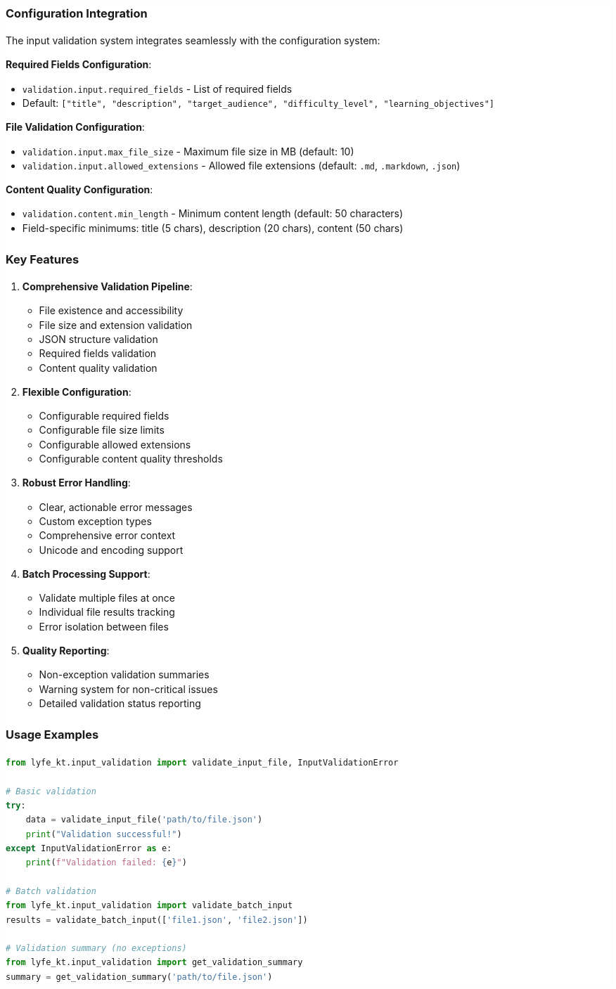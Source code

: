 ### Configuration Integration

The input validation system integrates seamlessly with the configuration system:

**Required Fields Configuration**:
- `validation.input.required_fields` - List of required fields
- Default: `["title", "description", "target_audience", "difficulty_level", "learning_objectives"]`

**File Validation Configuration**:
- `validation.input.max_file_size` - Maximum file size in MB (default: 10)
- `validation.input.allowed_extensions` - Allowed file extensions (default: `.md`, `.markdown`, `.json`)

**Content Quality Configuration**:
- `validation.content.min_length` - Minimum content length (default: 50 characters)
- Field-specific minimums: title (5 chars), description (20 chars), content (50 chars)

### Key Features

1. **Comprehensive Validation Pipeline**:
   - File existence and accessibility
   - File size and extension validation
   - JSON structure validation
   - Required fields validation
   - Content quality validation

2. **Flexible Configuration**:
   - Configurable required fields
   - Configurable file size limits
   - Configurable allowed extensions
   - Configurable content quality thresholds

3. **Robust Error Handling**:
   - Clear, actionable error messages
   - Custom exception types
   - Comprehensive error context
   - Unicode and encoding support

4. **Batch Processing Support**:
   - Validate multiple files at once
   - Individual file results tracking
   - Error isolation between files

5. **Quality Reporting**:
   - Non-exception validation summaries
   - Warning system for non-critical issues
   - Detailed validation status reporting

### Usage Examples

```python
from lyfe_kt.input_validation import validate_input_file, InputValidationError

# Basic validation
try:
    data = validate_input_file('path/to/file.json')
    print("Validation successful!")
except InputValidationError as e:
    print(f"Validation failed: {e}")

# Batch validation
from lyfe_kt.input_validation import validate_batch_input
results = validate_batch_input(['file1.json', 'file2.json'])

# Validation summary (no exceptions)
from lyfe_kt.input_validation import get_validation_summary
summary = get_validation_summary('path/to/file.json')
```